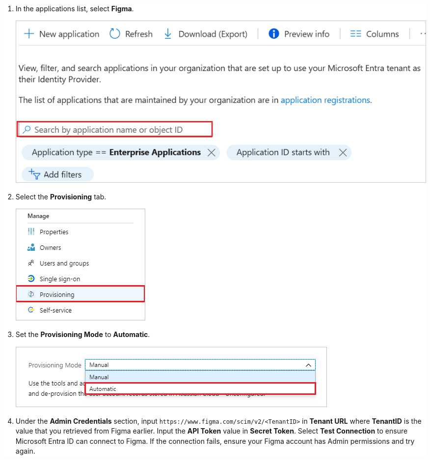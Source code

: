 
1. In the applications list, select **Figma**.

	![The Figma  link in the Applications list](common/all-applications.png)

3. Select the **Provisioning** tab.

	![Screenshot of the Manage options with the Provisioning option called out.](common/provisioning.png)

4. Set the **Provisioning Mode** to **Automatic**.

	![Screenshot of the Provisioning Mode dropdown list with the Automatic option called out.](common/provisioning-automatic.png)

5. Under the **Admin Credentials** section, input `https://www.figma.com/scim/v2/<TenantID>` in **Tenant URL** where **TenantID** is the value that you retrieved from Figma earlier. Input the **API Token** value in **Secret Token**. Select **Test Connection** to ensure Microsoft Entra ID can connect to Figma. If the connection fails, ensure your Figma account has Admin permissions and try again.
